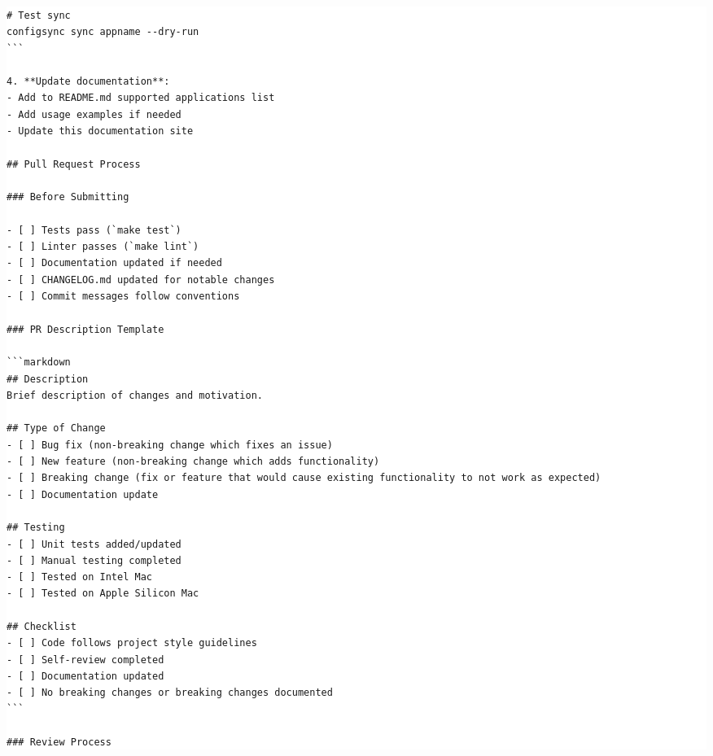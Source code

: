     # Test sync
    configsync sync appname --dry-run
    ```

    4. **Update documentation**:
    - Add to README.md supported applications list
    - Add usage examples if needed
    - Update this documentation site

    ## Pull Request Process

    ### Before Submitting

    - [ ] Tests pass (`make test`)
    - [ ] Linter passes (`make lint`)
    - [ ] Documentation updated if needed
    - [ ] CHANGELOG.md updated for notable changes
    - [ ] Commit messages follow conventions

    ### PR Description Template

    ```markdown
    ## Description
    Brief description of changes and motivation.

    ## Type of Change
    - [ ] Bug fix (non-breaking change which fixes an issue)
    - [ ] New feature (non-breaking change which adds functionality)
    - [ ] Breaking change (fix or feature that would cause existing functionality to not work as expected)
    - [ ] Documentation update

    ## Testing
    - [ ] Unit tests added/updated
    - [ ] Manual testing completed
    - [ ] Tested on Intel Mac
    - [ ] Tested on Apple Silicon Mac

    ## Checklist
    - [ ] Code follows project style guidelines
    - [ ] Self-review completed
    - [ ] Documentation updated
    - [ ] No breaking changes or breaking changes documented
    ```

    ### Review Process
